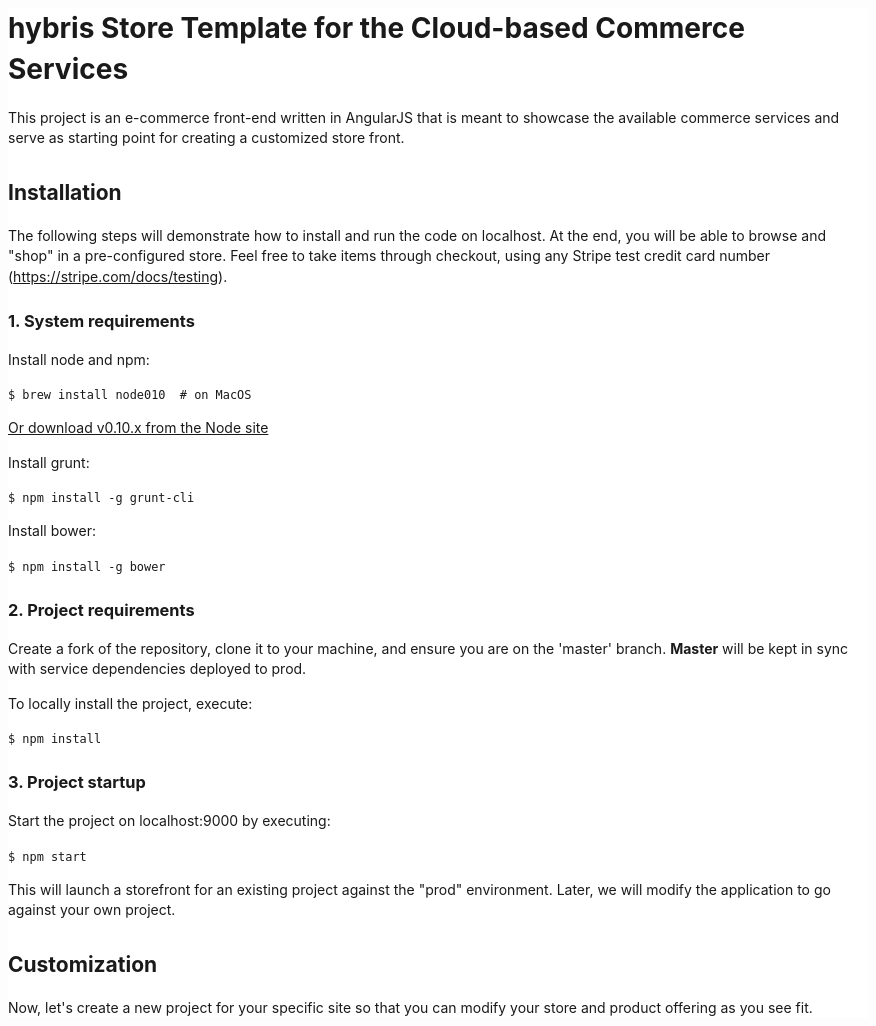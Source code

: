 # hybris Store Template for the Cloud-based Commerce Services

This project is an e-commerce front-end written in AngularJS that is meant to showcase the available commerce services and
serve as starting point for creating a customized store front.


## Installation

The following steps will demonstrate how to install and run the code on localhost.  At the end, you will be able to browse and "shop" in
a pre-configured store.  Feel free to take items through checkout, using any Stripe test credit card number (https://stripe.com/docs/testing).

###  1. System requirements

Install node and npm:

	$ brew install node010	# on MacOS

[Or download v0.10.x from the Node site](http://nodejs.org/)

Install grunt:

	$ npm install -g grunt-cli

Install bower:

	$ npm install -g bower

### 2. Project requirements

Create a fork of the repository, clone it to your machine, and ensure you are on the 'master' branch.  **Master** will be kept in sync with service dependencies deployed to prod.

To locally install the project, execute:

    $ npm install


### 3. Project startup

Start the project on localhost:9000 by executing:

	$ npm start

This will launch a storefront for an existing project against the "prod" environment.  Later, we will modify the application to go against your own project.


## Customization

Now, let's create a new project for your specific site so that you can modify your store and product offering as you see fit.
